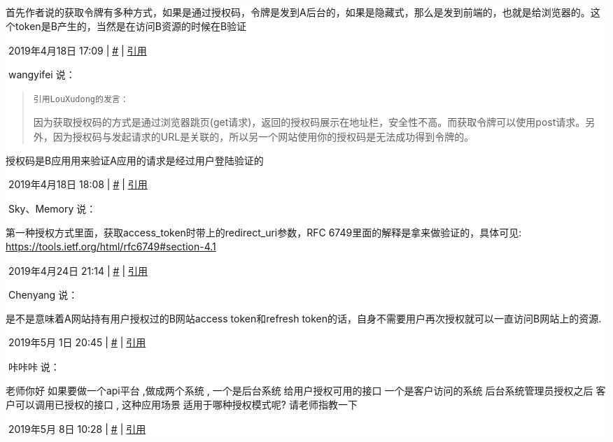 首先作者说的获取令牌有多种方式，如果是通过授权码，令牌是发到A后台的，如果是隐藏式，那么是发到前端的，也就是给浏览器的。这个token是B产生的，当然是在访问B资源的时候在B验证

​                    2019年4月18日 17:09  | [#](http://www.ruanyifeng.com/blog/2019/04/oauth-grant-types.html#comment-410616)  | [引用](http://www.ruanyifeng.com/blog/2019/04/oauth-grant-types.html#comment-text) 

​                                                            wangyifei   说：                  

> ```
> 引用LouXudong的发言：
> ```
>
> 因为获取授权码的方式是通过浏览器跳页(get请求)，返回的授权码展示在地址栏，安全性不高。而获取令牌可以使用post请求。另外，因为授权码与发起请求的URL是关联的，所以另一个网站使用你的授权码是无法成功得到令牌的。

授权码是B应用用来验证A应用的请求是经过用户登陆验证的
 

​                    2019年4月18日 18:08  | [#](http://www.ruanyifeng.com/blog/2019/04/oauth-grant-types.html#comment-410619)  | [引用](http://www.ruanyifeng.com/blog/2019/04/oauth-grant-types.html#comment-text) 

​                                                            Sky、Memory   说：                  

第一种授权方式里面，获取access_token时带上的redirect_uri参数，RFC 6749里面的解释是拿来做验证的，具体可见: <https://tools.ietf.org/html/rfc6749#section-4.1>

​                    2019年4月24日 21:14  | [#](http://www.ruanyifeng.com/blog/2019/04/oauth-grant-types.html#comment-410795)  | [引用](http://www.ruanyifeng.com/blog/2019/04/oauth-grant-types.html#comment-text) 

​                                                            Chenyang   说：                  

是不是意味着A网站持有用户授权过的B网站access token和refresh token的话，自身不需要用户再次授权就可以一直访问B网站上的资源.

​                    2019年5月 1日 20:45  | [#](http://www.ruanyifeng.com/blog/2019/04/oauth-grant-types.html#comment-410971)  | [引用](http://www.ruanyifeng.com/blog/2019/04/oauth-grant-types.html#comment-text) 

​                                                            咔咔咔   说：                  

老师你好  如果要做一个api平台 ,做成两个系统 , 一个是后台系统  给用户授权可用的接口    一个是客户访问的系统  后台系统管理员授权之后   客户可以调用已授权的接口 ,  这种应用场景 适用于哪种授权模式呢? 请老师指教一下

​                    2019年5月 8日 10:28  | [#](http://www.ruanyifeng.com/blog/2019/04/oauth-grant-types.html#comment-411056)  | [引用](http://www.ruanyifeng.com/blog/2019/04/oauth-grant-types.html#comment-text) 